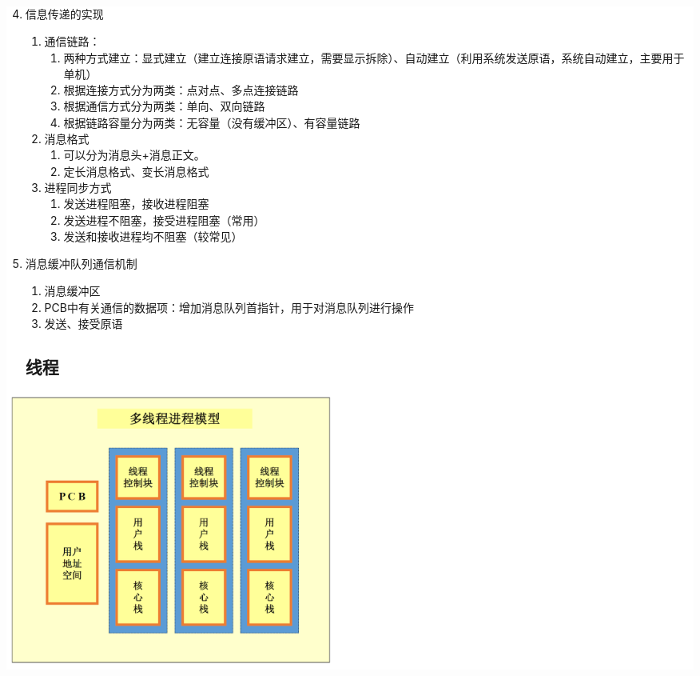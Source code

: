 4. 信息传递的实现

   1. 通信链路：
      1. 两种方式建立：显式建立（建立连接原语请求建立，需要显示拆除）、自动建立（利用系统发送原语，系统自动建立，主要用于单机）
      2. 根据连接方式分为两类：点对点、多点连接链路
      3. 根据通信方式分为两类：单向、双向链路
      4. 根据链路容量分为两类：无容量（没有缓冲区）、有容量链路
   2. 消息格式
      1. 可以分为消息头+消息正文。
      2. 定长消息格式、变长消息格式
   3. 进程同步方式
      1. 发送进程阻塞，接收进程阻塞
      2. 发送进程不阻塞，接受进程阻塞（常用）
      3. 发送和接收进程均不阻塞（较常见）

5. 消息缓冲队列通信机制

   1. 消息缓冲区
   2. PCB中有关通信的数据项：增加消息队列首指针，用于对消息队列进行操作
   3. 发送、接受原语



   ## 线程

<img src="/image/OS/image-20220611161354461.png" alt="image-20220611161354461" style="zoom:40%;" />
